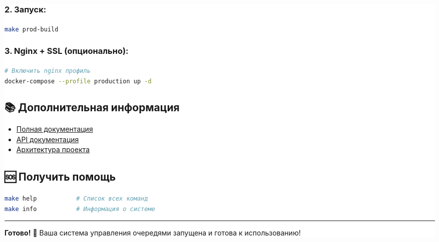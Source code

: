 ### 2. Запуск:
```bash
make prod-build
```

### 3. Nginx + SSL (опционально):
```bash
# Включить nginx профиль
docker-compose --profile production up -d
```

## 📚 Дополнительная информация

- [Полная документация](README.md)
- [API документация](http://localhost:8000/docs)
- [Архитектура проекта](docs/architecture.md)

## 🆘 Получить помощь

```bash
make help           # Список всех команд
make info           # Информация о системе
```

---

**Готово!** 🎉 Ваша система управления очередями запущена и готова к использованию!